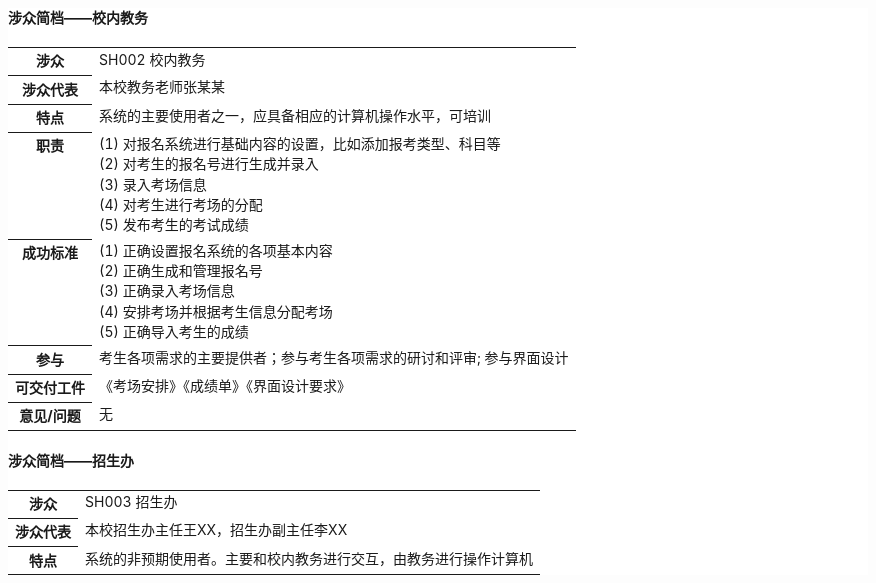</tr>
</table>

#### 涉众简档——校内教务
<table>
<tr>
    <th>涉众</th>
    <td>SH002 校内教务</td>
</tr>
<tr>
    <th>涉众代表</th>
    <td>本校教务老师张某某</td>
</tr>
<tr>
    <th>特点</th>
    <td>系统的主要使用者之一，应具备相应的计算机操作水平，可培训</td>
</tr>
<tr>
    <th>职责</th>
    <td>(1) 对报名系统进行基础内容的设置，比如添加报考类型、科目等<br>
        (2) 对考生的报名号进行生成并录入<br>
        (3) 录入考场信息<br>
        (4) 对考生进行考场的分配<br>
        (5) 发布考生的考试成绩<br>
    </td>
</tr>
<tr>
    <th>成功标准</th>
    <td>(1) 正确设置报名系统的各项基本内容<br>
        (2) 正确生成和管理报名号<br>
        (3) 正确录入考场信息<br>
        (4) 安排考场并根据考生信息分配考场<br>
        (5) 正确导入考生的成绩<br>
    </td>
</tr>
<tr>
    <th>参与</th>
    <td>考生各项需求的主要提供者；参与考生各项需求的研讨和评审; 参与界面设计</td>
</tr>
<tr>
    <th>可交付工件</th>
    <td>《考场安排》《成绩单》《界面设计要求》</td>
</tr>
<tr>
    <th>意见/问题</th>
    <td>无</td>
</tr>
</table>

#### 涉众简档——招生办
<table>
<tr>
    <th>涉众</th>
    <td>SH003 招生办</td>
</tr>
<tr>
    <th>涉众代表</th>
    <td>本校招生办主任王XX，招生办副主任李XX</td>
</tr>
<tr>
    <th>特点</th>
    <td>系统的非预期使用者。主要和校内教务进行交互，由教务进行操作计算机</td>
</tr>
<tr>